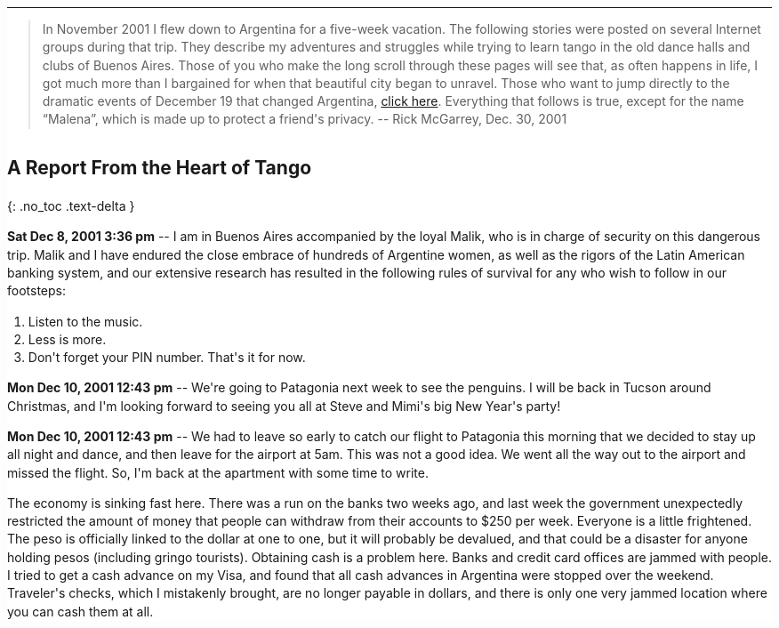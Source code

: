 
-----

> In November 2001 I flew down to Argentina for a five-week vacation.
> The following stories were posted on several Internet groups during that trip.
> They describe my adventures and struggles while trying to learn tango in the old dance halls and clubs of Buenos Aires.
> Those of you who make the long scroll through these pages will see that, as often happens in life, I got much more than I bargained for when that beautiful city began to unravel.
> Those who want to jump directly to the dramatic events of December 19 that changed Argentina, [click here](/01/06_bigtrouble).
> Everything that follows is true, except for the name “Malena”, which is made up to protect a friend's privacy.  -- Rick McGarrey, Dec. 30, 2001

## A Report From the Heart of Tango
{: .no_toc .text-delta }

**Sat Dec 8, 2001 3:36 pm** --
I am in Buenos Aires accompanied by the loyal Malik, who is in charge of security on this dangerous trip.
Malik and I have endured the close embrace of hundreds of Argentine women, as well as the rigors of the Latin American banking system, and our extensive research has resulted in the following rules of survival for any who wish to follow in our footsteps:
1. Listen to the music.
2. Less is more.
3. Don't forget your PIN number.
That's it for now.

**Mon Dec 10, 2001 12:43 pm** --
We're going to Patagonia next week to see the penguins.
I will be back in Tucson around Christmas, and I'm looking forward to seeing you all at Steve and Mimi's big New Year's party!

**Mon Dec 10, 2001 12:43 pm** --
We had to leave so early to catch our flight to Patagonia this morning that we decided to stay up all night and dance, and then leave for the airport at 5am.
This was not a good idea.
We went all the way out to the airport and missed the flight.
So, I'm back at the apartment with some time to write.

The economy is sinking fast here.
There was a run on the banks two weeks ago, and last week the government unexpectedly restricted the amount of money that people can withdraw from their accounts to $250 per week.
Everyone is a little frightened.
The peso is officially linked to the dollar at one to one, but it will probably be devalued, and that could be a disaster for anyone holding pesos (including gringo tourists).
Obtaining cash is a problem here.
Banks and credit card offices are jammed with people.
I tried to get a cash advance on my Visa, and found that all cash advances in Argentina were stopped over the weekend.
Traveler's checks, which I mistakenly brought, are no longer payable in dollars, and there is only one very jammed location where you can cash them at all.
